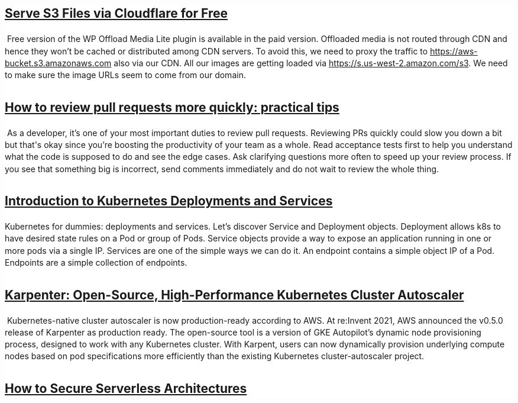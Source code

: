   

## [Serve S3 Files via Cloudflare for Free](https://aws.plainenglish.io/serve-s3-files-via-cloudflare-for-free-1bbde103623d)

  

 Free version of the WP Offload Media Lite plugin is available in the paid version. Offloaded media is not routed through CDN and hence they won’t be cached or distributed among CDN servers. To avoid this, we need to proxy the traffic to https://aws-bucket.s3.amazonaws.com also via our CDN. All our images are getting loaded via https://s.us-west-2.amazon.com/s3. We need to make sure the image URLs seem to come from our domain.

  

## [How to review pull requests more quickly: practical tips](https://isamatov.com/review-pull-requests-faster/)

  

 As a developer, it’s one of your most important duties to review pull requests. Reviewing PRs quickly could slow you down a bit but that's okay since you’re boosting the productivity of your team as a whole. Read acceptance tests first to help you understand what the code is supposed to do and see the edge cases. Ask clarifying questions more often to speed up your review process. If you see that something big is incorrect, send comments immediately and do not wait to review the whole thing.

  

## [Introduction to Kubernetes Deployments and Services](https://itnext.io/kubernetes-for-dummies-deployments-and-services-7403f30d30ba)

  

Kubernetes for dummies: deployments and services. Let’s discover Service and Deployment objects. Deployment allows k8s to have desired state rules on a Pod or group of Pods. Service objects provide a way to expose an application running in one or more pods via a single IP. Services are one of the simple ways we can do it. An endpoint contains a simple object IP of a Pod. Endpoints are a simple collection of endpoints.

  

## [Karpenter: Open-Source, High-Performance Kubernetes Cluster Autoscaler](https://itnext.io/karpenter-open-source-high-performance-kubernetes-cluster-autoscaler-d56e3ab06aae)

  

 Kubernetes-native cluster autoscaler is now production-ready according to AWS. At re:Invent 2021, AWS announced the v0.5.0 release of Karpenter as production ready. The open-source tool is a version of GKE Autopilot’s dynamic node provisioning process, designed to work with any Kubernetes cluster. With Karpent, users can now dynamically provision underlying compute nodes based on pod specifications more efficiently than the existing Kubernetes cluster-autoscaler project.

  

## [How to Secure Serverless Architectures](https://aws.plainenglish.io/infographics-securing-serverless-architectures-bf2925a00ab0)
